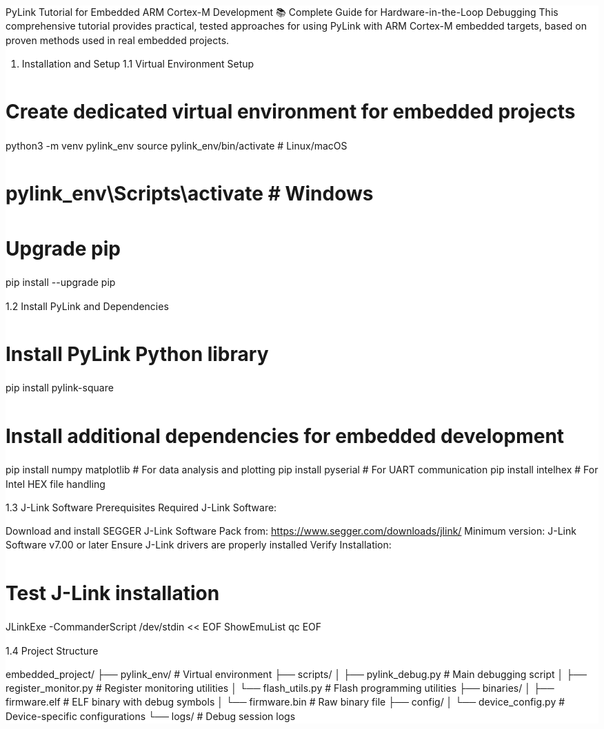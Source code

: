 PyLink Tutorial for Embedded ARM Cortex-M Development
📚 Complete Guide for Hardware-in-the-Loop Debugging
This comprehensive tutorial provides practical, tested approaches for using PyLink with ARM Cortex-M embedded targets, based on proven methods used in real embedded projects.

1. Installation and Setup
1.1 Virtual Environment Setup

# Create dedicated virtual environment for embedded projects
python3 -m venv pylink_env
source pylink_env/bin/activate  # Linux/macOS
# pylink_env\Scripts\activate   # Windows

# Upgrade pip
pip install --upgrade pip

1.2 Install PyLink and Dependencies

# Install PyLink Python library
pip install pylink-square

# Install additional dependencies for embedded development
pip install numpy matplotlib  # For data analysis and plotting
pip install pyserial          # For UART communication
pip install intelhex          # For Intel HEX file handling

1.3 J-Link Software Prerequisites
Required J-Link Software:

Download and install SEGGER J-Link Software Pack from: https://www.segger.com/downloads/jlink/
Minimum version: J-Link Software v7.00 or later
Ensure J-Link drivers are properly installed
Verify Installation:

# Test J-Link installation
JLinkExe -CommanderScript /dev/stdin << EOF
ShowEmuList
qc
EOF

1.4 Project Structure

embedded_project/
├── pylink_env/              # Virtual environment
├── scripts/
│   ├── pylink_debug.py      # Main debugging script
│   ├── register_monitor.py  # Register monitoring utilities
│   └── flash_utils.py       # Flash programming utilities
├── binaries/
│   ├── firmware.elf         # ELF binary with debug symbols
│   └── firmware.bin         # Raw binary file
├── config/
│   └── device_config.py     # Device-specific configurations
└── logs/                    # Debug session logs
